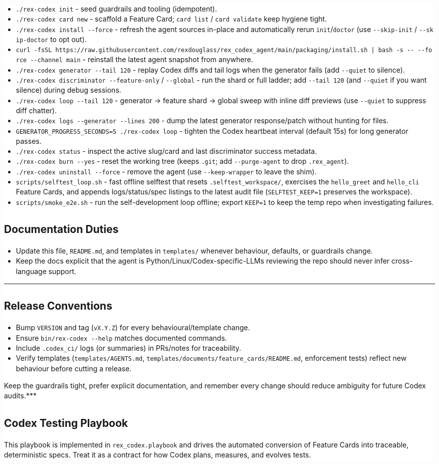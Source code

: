 - `./rex-codex init` - seed guardrails and tooling (idempotent).
- `./rex-codex card new` - scaffold a Feature Card; `card list` / `card validate` keep hygiene tight.
- `./rex-codex install --force` - refresh the agent sources in-place and automatically rerun `init`/`doctor` (use `--skip-init` / `--skip-doctor` to opt out).
- `curl -fsSL https://raw.githubusercontent.com/rexdouglass/rex_codex_agent/main/packaging/install.sh | bash -s -- --force --channel main` - reinstall the latest agent snapshot from anywhere.
- `./rex-codex generator --tail 120` - replay Codex diffs and tail logs when the generator fails (add `--quiet` to silence).
- `./rex-codex discriminator --feature-only` / `--global` - run the shard or full ladder; add `--tail 120` (and `--quiet` if you want silence) during debug sessions.
- `./rex-codex loop --tail 120` - generator -> feature shard -> global sweep with inline diff previews (use `--quiet` to suppress diff chatter).
- `./rex-codex logs --generator --lines 200` - dump the latest generator response/patch without hunting for files.
- `GENERATOR_PROGRESS_SECONDS=5 ./rex-codex loop` - tighten the Codex heartbeat interval (default 15s) for long generator passes.
- `./rex-codex status` - inspect the active slug/card and last discriminator success metadata.
- `./rex-codex burn --yes` - reset the working tree (keeps `.git`; add `--purge-agent` to drop `.rex_agent`).
- `./rex-codex uninstall --force` - remove the agent (use `--keep-wrapper` to leave the shim).
- `scripts/selftest_loop.sh` - fast offline selftest that resets `.selftest_workspace/`, exercises the `hello_greet` and `hello_cli` Feature Cards, and appends logs/status/spec listings to the latest audit file (`SELFTEST_KEEP=1` preserves the workspace).
- `scripts/smoke_e2e.sh` - run the self-development loop offline; export `KEEP=1` to keep the temp repo when investigating failures.

## Documentation Duties

- Update this file, `README.md`, and templates in `templates/` whenever behaviour, defaults, or guardrails change.
- Keep the docs explicit that the agent is Python/Linux/Codex-specific-LLMs reviewing the repo should never infer cross-language support.

---

## Release Conventions

- Bump `VERSION` and tag (`vX.Y.Z`) for every behavioural/template change.
- Ensure `bin/rex-codex --help` matches documented commands.
- Include `.codex_ci/` logs (or summaries) in PRs/notes for traceability.
- Verify templates (`templates/AGENTS.md`, `templates/documents/feature_cards/README.md`, enforcement tests) reflect new behaviour before cutting a release.

Keep the guardrails tight, prefer explicit documentation, and remember every change should reduce ambiguity for future Codex audits.***

## Codex Testing Playbook

This playbook is implemented in `rex_codex.playbook` and drives the automated
conversion of Feature Cards into traceable, deterministic specs. Treat it as a
contract for how Codex plans, measures, and evolves tests.
